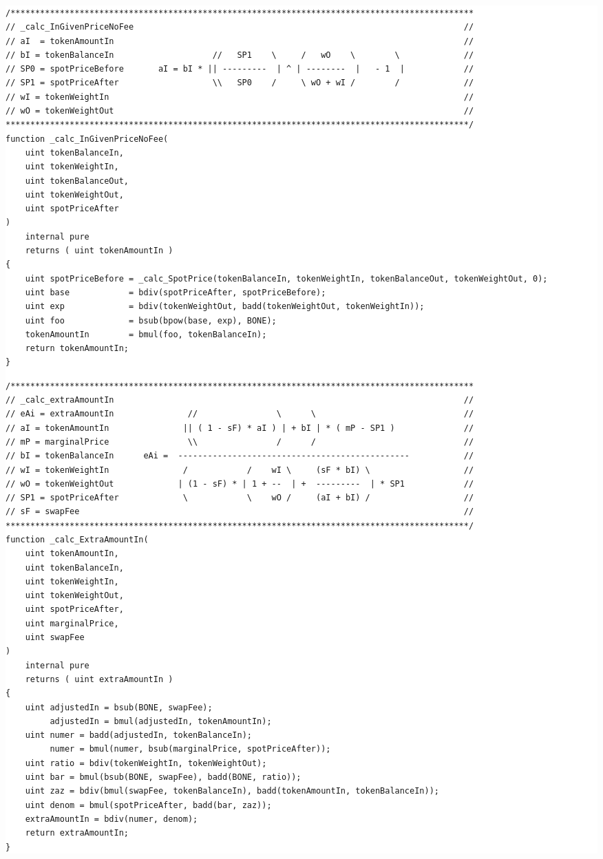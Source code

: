 ```text
/**********************************************************************************************
// _calc_InGivenPriceNoFee                                                                   //
// aI  = tokenAmountIn                                                                       //
// bI = tokenBalanceIn                    //   SP1    \     /   wO    \        \             //
// SP0 = spotPriceBefore       aI = bI * || ---------  | ^ | --------  |   - 1  |            //
// SP1 = spotPriceAfter                   \\   SP0    /     \ wO + wI /        /             //
// wI = tokenWeightIn                                                                        //
// wO = tokenWeightOut                                                                       //
**********************************************************************************************/
function _calc_InGivenPriceNoFee(
    uint tokenBalanceIn,
    uint tokenWeightIn,
    uint tokenBalanceOut,
    uint tokenWeightOut,
    uint spotPriceAfter
)
    internal pure
    returns ( uint tokenAmountIn )
{
    uint spotPriceBefore = _calc_SpotPrice(tokenBalanceIn, tokenWeightIn, tokenBalanceOut, tokenWeightOut, 0);
    uint base            = bdiv(spotPriceAfter, spotPriceBefore);
    uint exp             = bdiv(tokenWeightOut, badd(tokenWeightOut, tokenWeightIn));
    uint foo             = bsub(bpow(base, exp), BONE);
    tokenAmountIn        = bmul(foo, tokenBalanceIn);
    return tokenAmountIn;
}
```

```text
/**********************************************************************************************
// _calc_extraAmountIn                                                                       //
// eAi = extraAmountIn               //                \      \                              //
// aI = tokenAmountIn               || ( 1 - sF) * aI ) | + bI | * ( mP - SP1 )              //
// mP = marginalPrice                \\                /      /                              //
// bI = tokenBalanceIn      eAi =  -----------------------------------------------           //
// wI = tokenWeightIn               /            /    wI \     (sF * bI) \                   //
// wO = tokenWeightOut             | (1 - sF) * | 1 + --  | +  ---------  | * SP1            //
// SP1 = spotPriceAfter             \            \    wO /     (aI + bI) /                   //
// sF = swapFee                                                                              //
**********************************************************************************************/
function _calc_ExtraAmountIn(
    uint tokenAmountIn,
    uint tokenBalanceIn,
    uint tokenWeightIn,
    uint tokenWeightOut,
    uint spotPriceAfter,
    uint marginalPrice,
    uint swapFee
)
    internal pure
    returns ( uint extraAmountIn )
{
    uint adjustedIn = bsub(BONE, swapFee);
         adjustedIn = bmul(adjustedIn, tokenAmountIn);
    uint numer = badd(adjustedIn, tokenBalanceIn);
         numer = bmul(numer, bsub(marginalPrice, spotPriceAfter));
    uint ratio = bdiv(tokenWeightIn, tokenWeightOut);
    uint bar = bmul(bsub(BONE, swapFee), badd(BONE, ratio));
    uint zaz = bdiv(bmul(swapFee, tokenBalanceIn), badd(tokenAmountIn, tokenBalanceIn));
    uint denom = bmul(spotPriceAfter, badd(bar, zaz));
    extraAmountIn = bdiv(numer, denom);
    return extraAmountIn;
}
```
